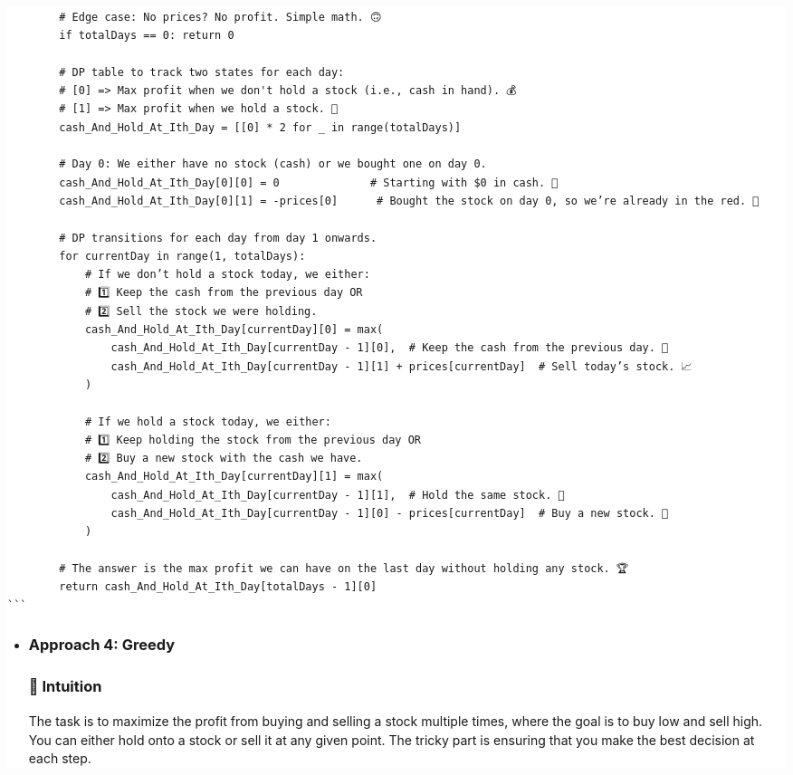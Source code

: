             # Edge case: No prices? No profit. Simple math. 🙃
            if totalDays == 0: return 0  

            # DP table to track two states for each day:
            # [0] => Max profit when we don't hold a stock (i.e., cash in hand). 💰
            # [1] => Max profit when we hold a stock. 🛒
            cash_And_Hold_At_Ith_Day = [[0] * 2 for _ in range(totalDays)]  

            # Day 0: We either have no stock (cash) or we bought one on day 0.
            cash_And_Hold_At_Ith_Day[0][0] = 0              # Starting with $0 in cash. 💸
            cash_And_Hold_At_Ith_Day[0][1] = -prices[0]      # Bought the stock on day 0, so we’re already in the red. 😬

            # DP transitions for each day from day 1 onwards.
            for currentDay in range(1, totalDays):
                # If we don’t hold a stock today, we either:
                # 1️⃣ Keep the cash from the previous day OR
                # 2️⃣ Sell the stock we were holding.
                cash_And_Hold_At_Ith_Day[currentDay][0] = max(
                    cash_And_Hold_At_Ith_Day[currentDay - 1][0],  # Keep the cash from the previous day. 💼
                    cash_And_Hold_At_Ith_Day[currentDay - 1][1] + prices[currentDay]  # Sell today’s stock. 📈
                )

                # If we hold a stock today, we either:
                # 1️⃣ Keep holding the stock from the previous day OR
                # 2️⃣ Buy a new stock with the cash we have.
                cash_And_Hold_At_Ith_Day[currentDay][1] = max(
                    cash_And_Hold_At_Ith_Day[currentDay - 1][1],  # Hold the same stock. 🤝
                    cash_And_Hold_At_Ith_Day[currentDay - 1][0] - prices[currentDay]  # Buy a new stock. 🛒
                )

            # The answer is the max profit we can have on the last day without holding any stock. 🏆
            return cash_And_Hold_At_Ith_Day[totalDays - 1][0]
    ```
- ### Approach 4: Greedy
    ### 🧠 Intuition
    The task is to maximize the profit from buying and selling a stock multiple times, where the goal is to buy low and sell high. You can either hold onto a stock or sell it at any given point. The tricky part is ensuring that you make the best decision at each step. 
